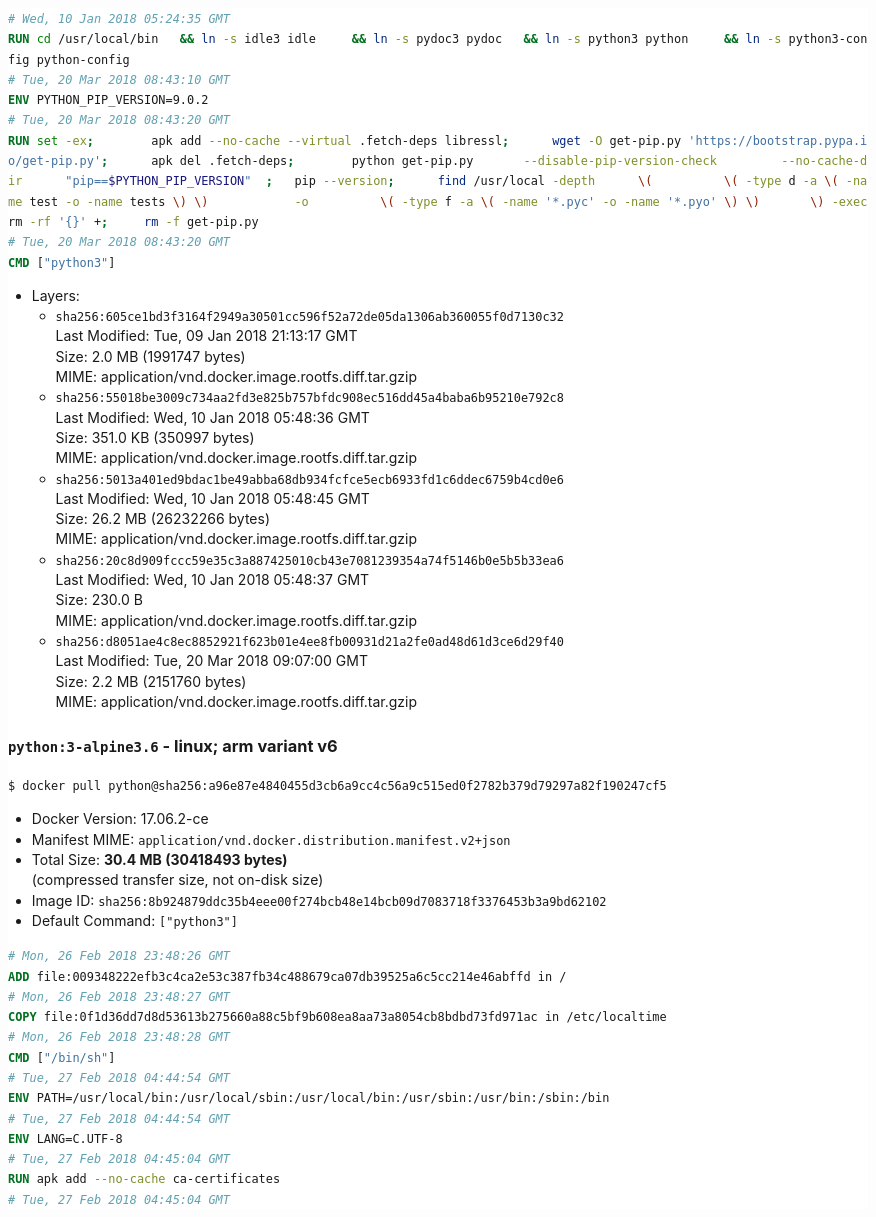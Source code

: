 ```dockerfile
# Wed, 10 Jan 2018 05:24:35 GMT
RUN cd /usr/local/bin 	&& ln -s idle3 idle 	&& ln -s pydoc3 pydoc 	&& ln -s python3 python 	&& ln -s python3-config python-config
# Tue, 20 Mar 2018 08:43:10 GMT
ENV PYTHON_PIP_VERSION=9.0.2
# Tue, 20 Mar 2018 08:43:20 GMT
RUN set -ex; 		apk add --no-cache --virtual .fetch-deps libressl; 		wget -O get-pip.py 'https://bootstrap.pypa.io/get-pip.py'; 		apk del .fetch-deps; 		python get-pip.py 		--disable-pip-version-check 		--no-cache-dir 		"pip==$PYTHON_PIP_VERSION" 	; 	pip --version; 		find /usr/local -depth 		\( 			\( -type d -a \( -name test -o -name tests \) \) 			-o 			\( -type f -a \( -name '*.pyc' -o -name '*.pyo' \) \) 		\) -exec rm -rf '{}' +; 	rm -f get-pip.py
# Tue, 20 Mar 2018 08:43:20 GMT
CMD ["python3"]
```

-	Layers:
	-	`sha256:605ce1bd3f3164f2949a30501cc596f52a72de05da1306ab360055f0d7130c32`  
		Last Modified: Tue, 09 Jan 2018 21:13:17 GMT  
		Size: 2.0 MB (1991747 bytes)  
		MIME: application/vnd.docker.image.rootfs.diff.tar.gzip
	-	`sha256:55018be3009c734aa2fd3e825b757bfdc908ec516dd45a4baba6b95210e792c8`  
		Last Modified: Wed, 10 Jan 2018 05:48:36 GMT  
		Size: 351.0 KB (350997 bytes)  
		MIME: application/vnd.docker.image.rootfs.diff.tar.gzip
	-	`sha256:5013a401ed9bdac1be49abba68db934fcfce5ecb6933fd1c6ddec6759b4cd0e6`  
		Last Modified: Wed, 10 Jan 2018 05:48:45 GMT  
		Size: 26.2 MB (26232266 bytes)  
		MIME: application/vnd.docker.image.rootfs.diff.tar.gzip
	-	`sha256:20c8d909fccc59e35c3a887425010cb43e7081239354a74f5146b0e5b5b33ea6`  
		Last Modified: Wed, 10 Jan 2018 05:48:37 GMT  
		Size: 230.0 B  
		MIME: application/vnd.docker.image.rootfs.diff.tar.gzip
	-	`sha256:d8051ae4c8ec8852921f623b01e4ee8fb00931d21a2fe0ad48d61d3ce6d29f40`  
		Last Modified: Tue, 20 Mar 2018 09:07:00 GMT  
		Size: 2.2 MB (2151760 bytes)  
		MIME: application/vnd.docker.image.rootfs.diff.tar.gzip

### `python:3-alpine3.6` - linux; arm variant v6

```console
$ docker pull python@sha256:a96e87e4840455d3cb6a9cc4c56a9c515ed0f2782b379d79297a82f190247cf5
```

-	Docker Version: 17.06.2-ce
-	Manifest MIME: `application/vnd.docker.distribution.manifest.v2+json`
-	Total Size: **30.4 MB (30418493 bytes)**  
	(compressed transfer size, not on-disk size)
-	Image ID: `sha256:8b924879ddc35b4eee00f274bcb48e14bcb09d7083718f3376453b3a9bd62102`
-	Default Command: `["python3"]`

```dockerfile
# Mon, 26 Feb 2018 23:48:26 GMT
ADD file:009348222efb3c4ca2e53c387fb34c488679ca07db39525a6c5cc214e46abffd in / 
# Mon, 26 Feb 2018 23:48:27 GMT
COPY file:0f1d36dd7d8d53613b275660a88c5bf9b608ea8aa73a8054cb8bdbd73fd971ac in /etc/localtime 
# Mon, 26 Feb 2018 23:48:28 GMT
CMD ["/bin/sh"]
# Tue, 27 Feb 2018 04:44:54 GMT
ENV PATH=/usr/local/bin:/usr/local/sbin:/usr/local/bin:/usr/sbin:/usr/bin:/sbin:/bin
# Tue, 27 Feb 2018 04:44:54 GMT
ENV LANG=C.UTF-8
# Tue, 27 Feb 2018 04:45:04 GMT
RUN apk add --no-cache ca-certificates
# Tue, 27 Feb 2018 04:45:04 GMT
```